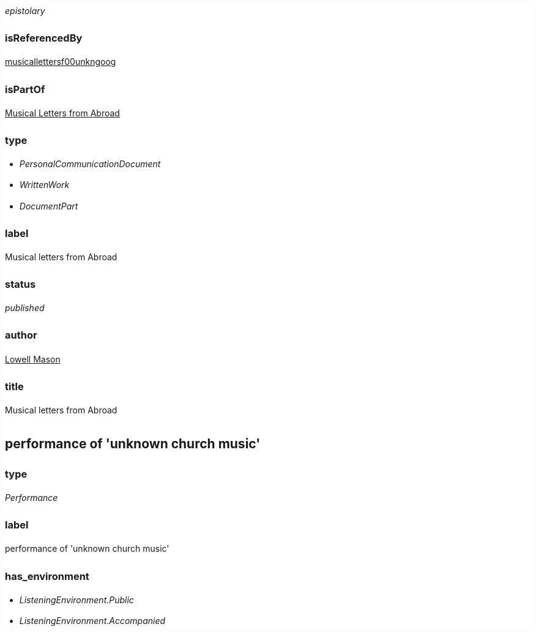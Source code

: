 
*epistolary*

### isReferencedBy


[musicallettersf00unkngoog](#musicallettersf00unkngoog)

### isPartOf


[Musical Letters from Abroad](#Musical-Letters-from-Abroad)

### type

 - *PersonalCommunicationDocument*

 - *WrittenWork*

 - *DocumentPart*

### label


Musical letters from Abroad

### status


*published*

### author


[Lowell Mason](#Lowell-Mason)

### title


Musical letters from Abroad

## performance of 'unknown church music'

### type


*Performance*

### label


performance of 'unknown church music'

### has_environment

 - *ListeningEnvironment.Public*

 - *ListeningEnvironment.Accompanied*
